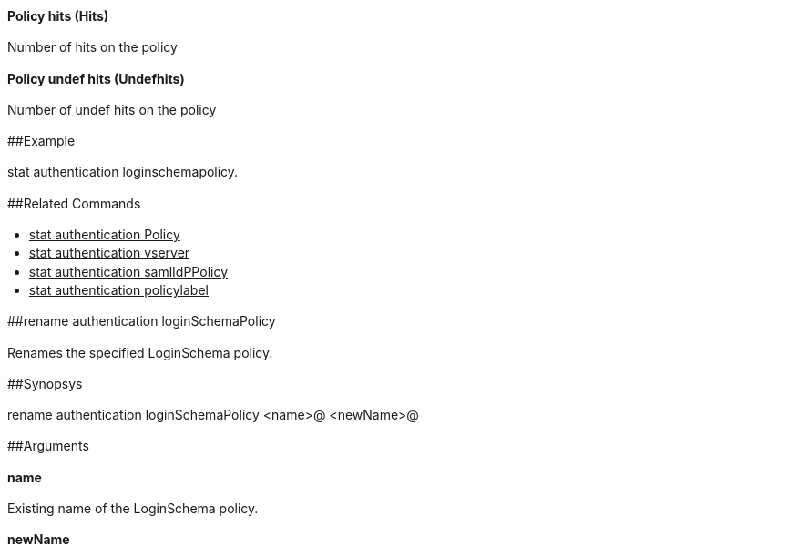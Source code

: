 <b>Policy hits (Hits)</b>

Number of hits on the policy



<b>Policy undef hits (Undefhits)</b>

Number of undef hits on the policy







##Example



stat authentication loginschemapolicy.



##Related Commands



<ul><li><a href="../../../ation-policy.html#stat-authentication-p/ation-policy.html#stat-authentication-p">stat authentication Policy</a></li><li><a href="../../../ation-vserver.html#stat-authentication-vs/ation-vserver.html#stat-authentication-vs">stat authentication vserver</a></li><li><a href="../../../ation-samlidppolicy.html#stat-authentication-samlidpp/ation-samlidppolicy.html#stat-authentication-samlidpp">stat authentication samlIdPPolicy</a></li><li><a href="../../../ation-policylabel.html#stat-authentication-policy/ation-policylabel.html#stat-authentication-policy">stat authentication policylabel</a></li></ul>







##rename authentication loginSchemaPolicy



Renames the specified LoginSchema policy.





##Synopsys



rename authentication loginSchemaPolicy &lt;name>@ &lt;newName>@





##Arguments



<b>name</b>

Existing name of the LoginSchema policy.



<b>newName</b>
